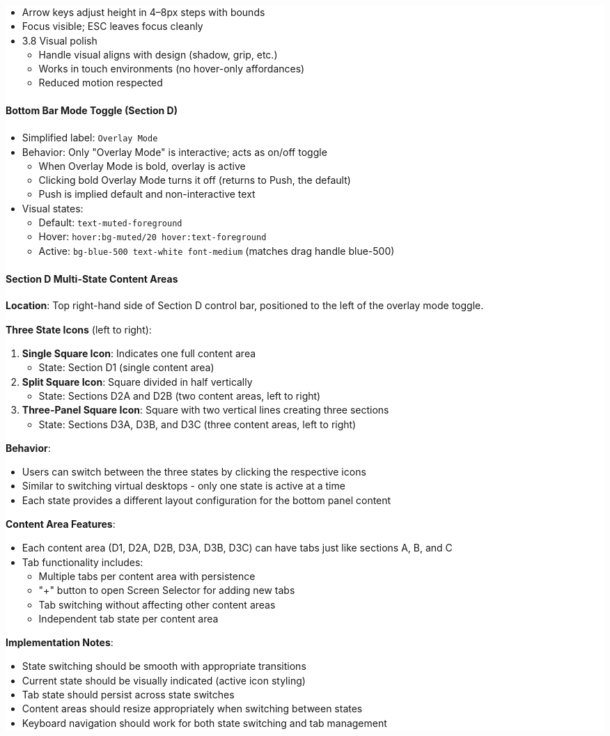    - Arrow keys adjust height in 4–8px steps with bounds
   - Focus visible; ESC leaves focus cleanly
- 3.8 Visual polish
   - Handle visual aligns with design (shadow, grip, etc.)
   - Works in touch environments (no hover-only affordances)
   - Reduced motion respected

#### Bottom Bar Mode Toggle (Section D)

- Simplified label: `Overlay Mode`
- Behavior: Only "Overlay Mode" is interactive; acts as on/off toggle
   - When Overlay Mode is bold, overlay is active
   - Clicking bold Overlay Mode turns it off (returns to Push, the default)
   - Push is implied default and non-interactive text
- Visual states:
   - Default: `text-muted-foreground`
   - Hover: `hover:bg-muted/20 hover:text-foreground`
   - Active: `bg-blue-500 text-white font-medium` (matches drag handle blue-500)

#### Section D Multi-State Content Areas

**Location**: Top right-hand side of Section D control bar, positioned to the left of the overlay mode toggle.

**Three State Icons** (left to right):

1. **Single Square Icon**: Indicates one full content area
   - State: Section D1 (single content area)
2. **Split Square Icon**: Square divided in half vertically
   - State: Sections D2A and D2B (two content areas, left to right)
3. **Three-Panel Square Icon**: Square with two vertical lines creating three sections
   - State: Sections D3A, D3B, and D3C (three content areas, left to right)

**Behavior**:

- Users can switch between the three states by clicking the respective icons
- Similar to switching virtual desktops - only one state is active at a time
- Each state provides a different layout configuration for the bottom panel content

**Content Area Features**:

- Each content area (D1, D2A, D2B, D3A, D3B, D3C) can have tabs just like sections A, B, and C
- Tab functionality includes:
   - Multiple tabs per content area with persistence
   - "+" button to open Screen Selector for adding new tabs
   - Tab switching without affecting other content areas
   - Independent tab state per content area

**Implementation Notes**:

- State switching should be smooth with appropriate transitions
- Current state should be visually indicated (active icon styling)
- Tab state should persist across state switches
- Content areas should resize appropriately when switching between states
- Keyboard navigation should work for both state switching and tab management
